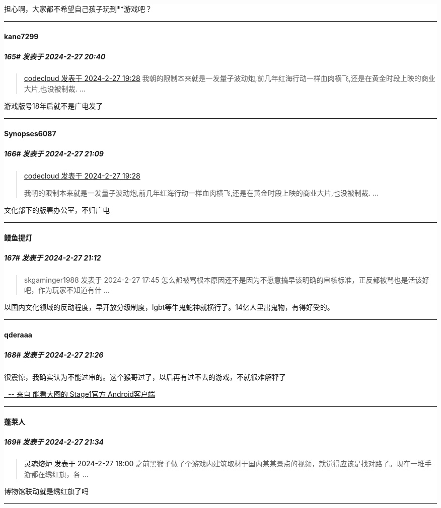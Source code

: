 担心啊，大家都不希望自己孩子玩到**游戏吧？


*****

####  kane7299  
##### 165#       发表于 2024-2-27 20:40

<blockquote><a href="httphttps://bbs.saraba1st.com/2b/forum.php?mod=redirect&amp;goto=findpost&amp;pid=64084897&amp;ptid=2149351" target="_blank">codecloud 发表于 2024-2-27 19:28</a>
我朝的限制本来就是一发量子波动炮,前几年红海行动一样血肉横飞,还是在黄金时段上映的商业大片,也没被制裁. ...</blockquote>
游戏版号18年后就不是广电发了


*****

####  Synopses6087  
##### 166#       发表于 2024-2-27 21:09

<blockquote><a href="httphttps://bbs.saraba1st.com/2b/forum.php?mod=redirect&amp;goto=findpost&amp;pid=64084897&amp;ptid=2149351" target="_blank">codecloud 发表于 2024-2-27 19:28</a>

我朝的限制本来就是一发量子波动炮,前几年红海行动一样血肉横飞,还是在黄金时段上映的商业大片,也没被制裁. ...</blockquote>
文化部下的版署办公室，不归广电

*****

####  鳗鱼提灯  
##### 167#       发表于 2024-2-27 21:12

<blockquote>skgaminger1988 发表于 2024-2-27 17:45
怎么都被骂根本原因还不是因为不愿意搞早该明确的审核标准，正反都被骂也是活该好吧，作为玩家不知道有什 ...</blockquote>
以国内文化领域的反动程度，早开放分级制度，lgbt等牛鬼蛇神就横行了。14亿人里出鬼物，有得好受的。


*****

####  qderaaa  
##### 168#       发表于 2024-2-27 21:26

很震惊，我确实认为不能过审的。这个猴哥过了，以后再有过不去的游戏，不就很难解释了

[  -- 来自 能看大图的 Stage1官方 Android客户端](https://www.coolapk.com/apk/140634)


*****

####  蓬莱人  
##### 169#       发表于 2024-2-27 21:34

<blockquote><a href="httphttps://bbs.saraba1st.com/2b/forum.php?mod=redirect&amp;goto=findpost&amp;pid=64084229&amp;ptid=2149351" target="_blank">灵魂熔炉 发表于 2024-2-27 18:00</a>
之前黑猴子做了个游戏内建筑取材于国内某某景点的视频，就觉得应该是找对路了。现在一堆手游都在绣红旗，各 ...</blockquote>
博物馆联动就是绣红旗了吗


*****
